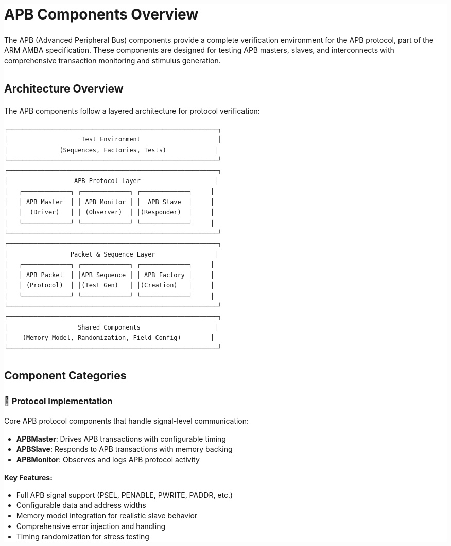 # APB Components Overview

The APB (Advanced Peripheral Bus) components provide a complete verification environment for the APB protocol, part of the ARM AMBA specification. These components are designed for testing APB masters, slaves, and interconnects with comprehensive transaction monitoring and stimulus generation.

## Architecture Overview

The APB components follow a layered architecture for protocol verification:

```
┌─────────────────────────────────────────────────────────┐
│                    Test Environment                     │
│              (Sequences, Factories, Tests)             │
└─────────────────────────────────────────────────────────┘
┌─────────────────────────────────────────────────────────┐
│                  APB Protocol Layer                    │
│   ┌─────────────┐ ┌─────────────┐ ┌─────────────┐     │
│   │ APB Master  │ │ APB Monitor │ │  APB Slave  │     │
│   │  (Driver)   │ │ (Observer)  │ │(Responder)  │     │
│   └─────────────┘ └─────────────┘ └─────────────┘     │
└─────────────────────────────────────────────────────────┘
┌─────────────────────────────────────────────────────────┐
│                 Packet & Sequence Layer                │
│   ┌─────────────┐ ┌─────────────┐ ┌─────────────┐     │
│   │ APB Packet  │ │APB Sequence │ │ APB Factory │     │
│   │ (Protocol)  │ │(Test Gen)   │ │(Creation)   │     │
│   └─────────────┘ └─────────────┘ └─────────────┘     │
└─────────────────────────────────────────────────────────┘
┌─────────────────────────────────────────────────────────┐
│                   Shared Components                    │
│    (Memory Model, Randomization, Field Config)        │
└─────────────────────────────────────────────────────────┘
```

## Component Categories

### 🎯 **Protocol Implementation**
Core APB protocol components that handle signal-level communication:

- **APBMaster**: Drives APB transactions with configurable timing
- **APBSlave**: Responds to APB transactions with memory backing
- **APBMonitor**: Observes and logs APB protocol activity

**Key Features:**
- Full APB signal support (PSEL, PENABLE, PWRITE, PADDR, etc.)
- Configurable data and address widths
- Memory model integration for realistic slave behavior
- Comprehensive error injection and handling
- Timing randomization for stress testing
